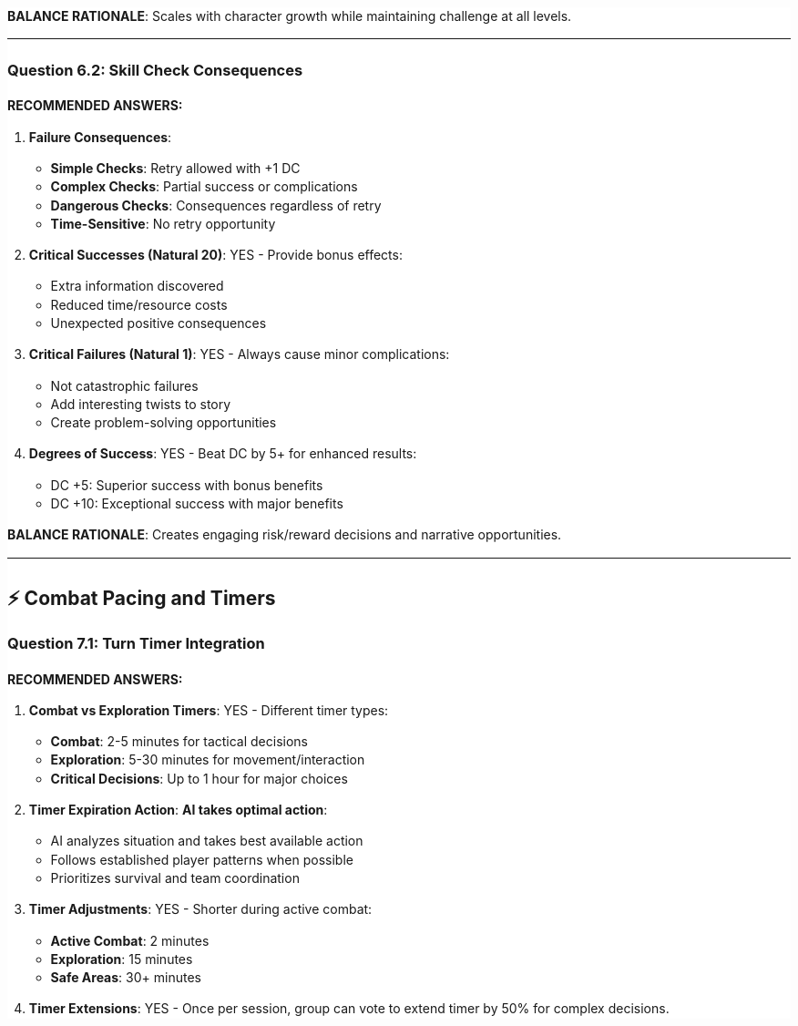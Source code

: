 **BALANCE RATIONALE**: Scales with character growth while maintaining challenge at all levels.

---

### Question 6.2: Skill Check Consequences

**RECOMMENDED ANSWERS:**

1. **Failure Consequences**:
   - **Simple Checks**: Retry allowed with +1 DC
   - **Complex Checks**: Partial success or complications
   - **Dangerous Checks**: Consequences regardless of retry
   - **Time-Sensitive**: No retry opportunity

2. **Critical Successes (Natural 20)**: YES - Provide bonus effects:
   - Extra information discovered
   - Reduced time/resource costs
   - Unexpected positive consequences

3. **Critical Failures (Natural 1)**: YES - Always cause minor complications:
   - Not catastrophic failures
   - Add interesting twists to story
   - Create problem-solving opportunities

4. **Degrees of Success**: YES - Beat DC by 5+ for enhanced results:
   - DC +5: Superior success with bonus benefits
   - DC +10: Exceptional success with major benefits

**BALANCE RATIONALE**: Creates engaging risk/reward decisions and narrative opportunities.

---

## ⚡ Combat Pacing and Timers

### Question 7.1: Turn Timer Integration

**RECOMMENDED ANSWERS:**

1. **Combat vs Exploration Timers**: YES - Different timer types:
   - **Combat**: 2-5 minutes for tactical decisions
   - **Exploration**: 5-30 minutes for movement/interaction
   - **Critical Decisions**: Up to 1 hour for major choices

2. **Timer Expiration Action**: **AI takes optimal action**:
   - AI analyzes situation and takes best available action
   - Follows established player patterns when possible
   - Prioritizes survival and team coordination

3. **Timer Adjustments**: YES - Shorter during active combat:
   - **Active Combat**: 2 minutes
   - **Exploration**: 15 minutes  
   - **Safe Areas**: 30+ minutes

4. **Timer Extensions**: YES - Once per session, group can vote to extend timer by 50% for complex decisions.

